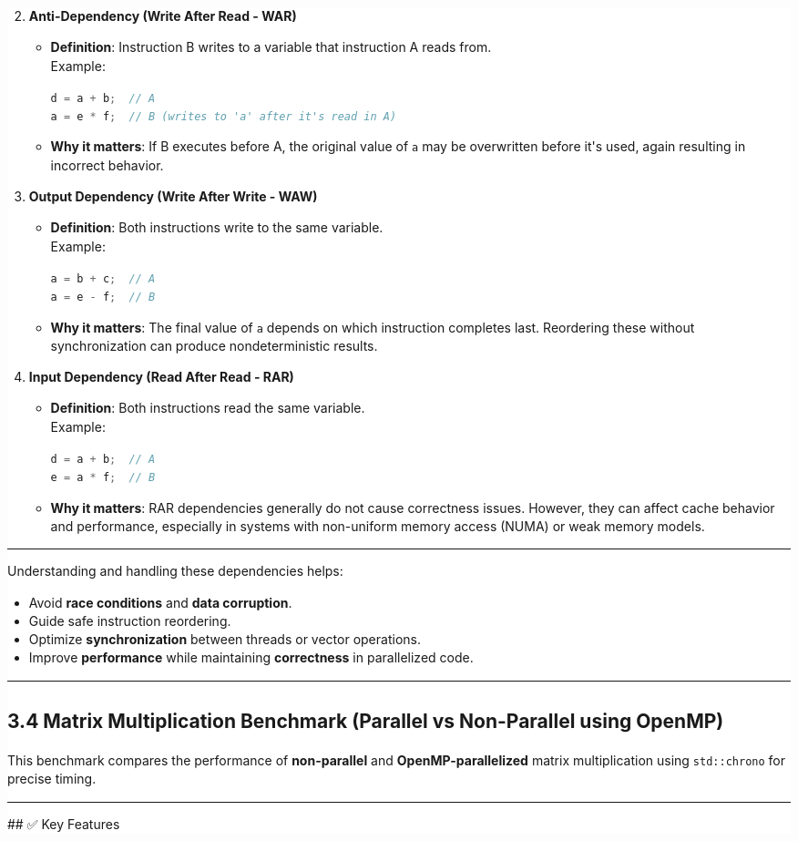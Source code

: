2. **Anti-Dependency (Write After Read - WAR)**  
   - **Definition**: Instruction B writes to a variable that instruction A reads from.  
     Example:  
     ```cpp
     d = a + b;  // A  
     a = e * f;  // B (writes to 'a' after it's read in A)
     ```
   - **Why it matters**: If B executes before A, the original value of `a` may be overwritten before it's used, again resulting in incorrect behavior.

3. **Output Dependency (Write After Write - WAW)**  
   - **Definition**: Both instructions write to the same variable.  
     Example:  
     ```cpp
     a = b + c;  // A  
     a = e - f;  // B
     ```
   - **Why it matters**: The final value of `a` depends on which instruction completes last. Reordering these without synchronization can produce nondeterministic results.

4. **Input Dependency (Read After Read - RAR)**  
   - **Definition**: Both instructions read the same variable.  
     Example:  
     ```cpp
     d = a + b;  // A  
     e = a * f;  // B
     ```
   - **Why it matters**: RAR dependencies generally do not cause correctness issues. However, they can affect cache behavior and performance, especially in systems with non-uniform memory access (NUMA) or weak memory models.

---

Understanding and handling these dependencies helps:
- Avoid **race conditions** and **data corruption**.
- Guide safe instruction reordering.
- Optimize **synchronization** between threads or vector operations.
- Improve **performance** while maintaining **correctness** in parallelized code.

---

## 3.4 Matrix Multiplication Benchmark (Parallel vs Non-Parallel using OpenMP)

This benchmark compares the performance of **non-parallel** and **OpenMP-parallelized** matrix multiplication using `std::chrono` for precise timing.

---

<Tabs>
<TabItem value="Key Features">
## ✅ Key Features
